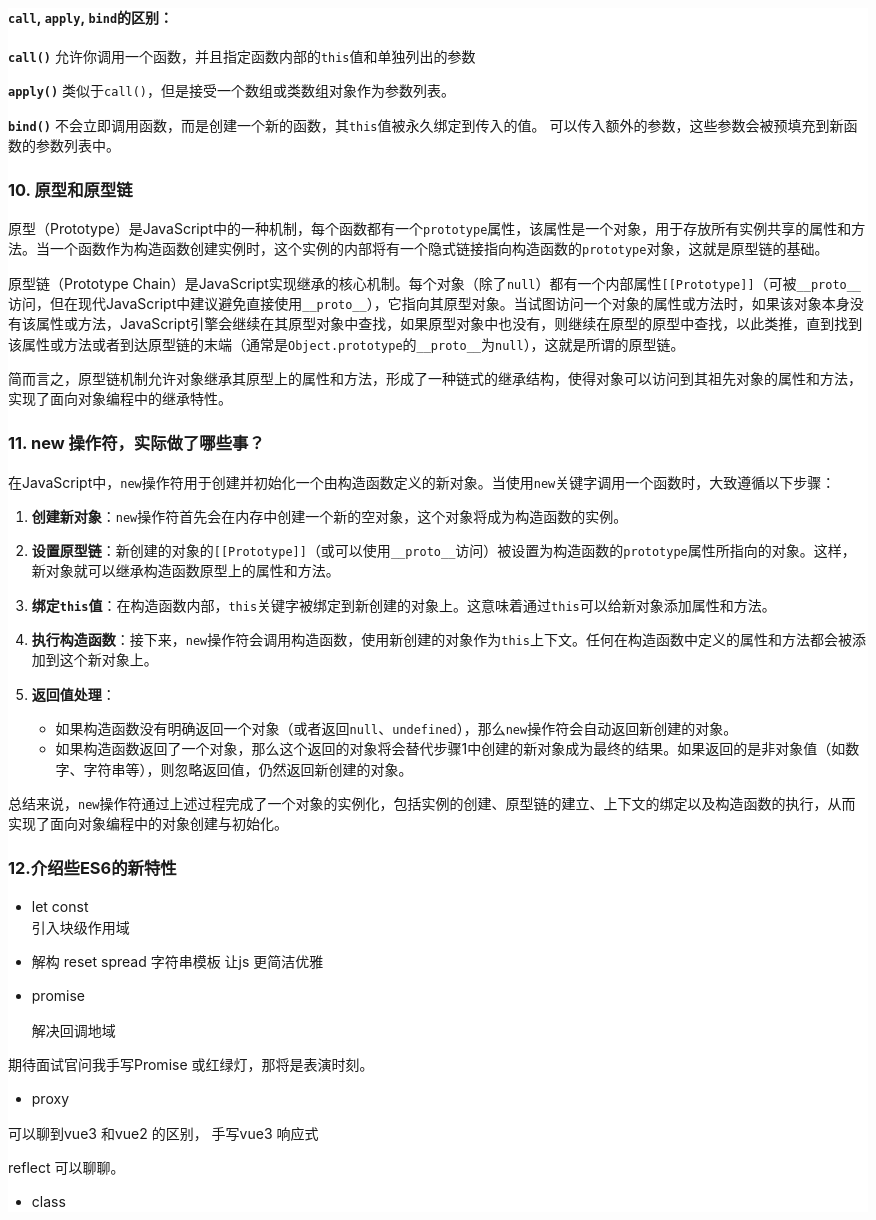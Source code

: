 #### `call`, `apply`, `bind`的区别：

**`call()`** 允许你调用一个函数，并且指定函数内部的`this`值和单独列出的参数

**`apply()`** 类似于`call()`，但是接受一个数组或类数组对象作为参数列表。

**`bind()`** 不会立即调用函数，而是创建一个新的函数，其`this`值被永久绑定到传入的值。 可以传入额外的参数，这些参数会被预填充到新函数的参数列表中。

### 10\. 原型和原型链

原型（Prototype）是JavaScript中的一种机制，每个函数都有一个`prototype`属性，该属性是一个对象，用于存放所有实例共享的属性和方法。当一个函数作为构造函数创建实例时，这个实例的内部将有一个隐式链接指向构造函数的`prototype`对象，这就是原型链的基础。

原型链（Prototype Chain）是JavaScript实现继承的核心机制。每个对象（除了`null`）都有一个内部属性`[[Prototype]]`（可被`__proto__`访问，但在现代JavaScript中建议避免直接使用`__proto__`），它指向其原型对象。当试图访问一个对象的属性或方法时，如果该对象本身没有该属性或方法，JavaScript引擎会继续在其原型对象中查找，如果原型对象中也没有，则继续在原型的原型中查找，以此类推，直到找到该属性或方法或者到达原型链的末端（通常是`Object.prototype`的`__proto__`为`null`），这就是所谓的原型链。

简而言之，原型链机制允许对象继承其原型上的属性和方法，形成了一种链式的继承结构，使得对象可以访问到其祖先对象的属性和方法，实现了面向对象编程中的继承特性。

### 11\. new 操作符，实际做了哪些事？

在JavaScript中，`new`操作符用于创建并初始化一个由构造函数定义的新对象。当使用`new`关键字调用一个函数时，大致遵循以下步骤：

1.  **创建新对象**：`new`操作符首先会在内存中创建一个新的空对象，这个对象将成为构造函数的实例。
    
2.  **设置原型链**：新创建的对象的`[[Prototype]]`（或可以使用`__proto__`访问）被设置为构造函数的`prototype`属性所指向的对象。这样，新对象就可以继承构造函数原型上的属性和方法。
    
3.  **绑定`this`值**：在构造函数内部，`this`关键字被绑定到新创建的对象上。这意味着通过`this`可以给新对象添加属性和方法。
    
4.  **执行构造函数**：接下来，`new`操作符会调用构造函数，使用新创建的对象作为`this`上下文。任何在构造函数中定义的属性和方法都会被添加到这个新对象上。
    
5.  **返回值处理**：
    
    +   如果构造函数没有明确返回一个对象（或者返回`null`、`undefined`），那么`new`操作符会自动返回新创建的对象。
    +   如果构造函数返回了一个对象，那么这个返回的对象将会替代步骤1中创建的新对象成为最终的结果。如果返回的是非对象值（如数字、字符串等），则忽略返回值，仍然返回新创建的对象。

总结来说，`new`操作符通过上述过程完成了一个对象的实例化，包括实例的创建、原型链的建立、上下文的绑定以及构造函数的执行，从而实现了面向对象编程中的对象创建与初始化。

### 12.介绍些ES6的新特性

+   let const  
    引入块级作用域
    
+   解构 reset spread 字符串模板 让js 更简洁优雅
    
+   promise
    
    解决回调地域
    

期待面试官问我手写Promise 或红绿灯，那将是表演时刻。

+   proxy

可以聊到vue3 和vue2 的区别， 手写vue3 响应式

reflect 可以聊聊。

+   class
